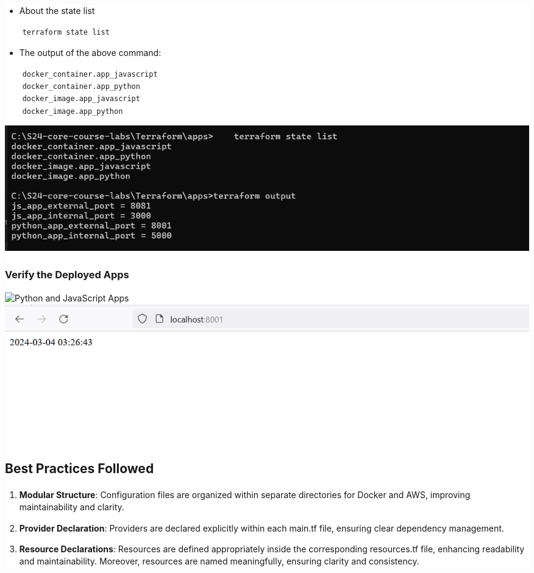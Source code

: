 - About the state list

```bash
    terraform state list
```

- The output of the above command:

```bash
    docker_container.app_javascript
    docker_container.app_python
    docker_image.app_javascript
    docker_image.app_python
```

![Command outputs](./screenshots/apps-1.png)

### Verify the Deployed Apps

![Python and JavaScript Apps](./screenshots/apps-2.png)
![Python and JavaScript Apps](./screenshots/apps-3.png)

## Best Practices Followed

1. **Modular Structure**: Configuration files are organized within separate directories for Docker and AWS, improving maintainability and clarity.

2. **Provider Declaration**: Providers are declared explicitly within each main.tf file, ensuring clear dependency management.

3. **Resource Declarations**: Resources are defined appropriately inside the corresponding resources.tf file, enhancing readability and maintainability. Moreover, resources are named meaningfully, ensuring clarity and consistency.
